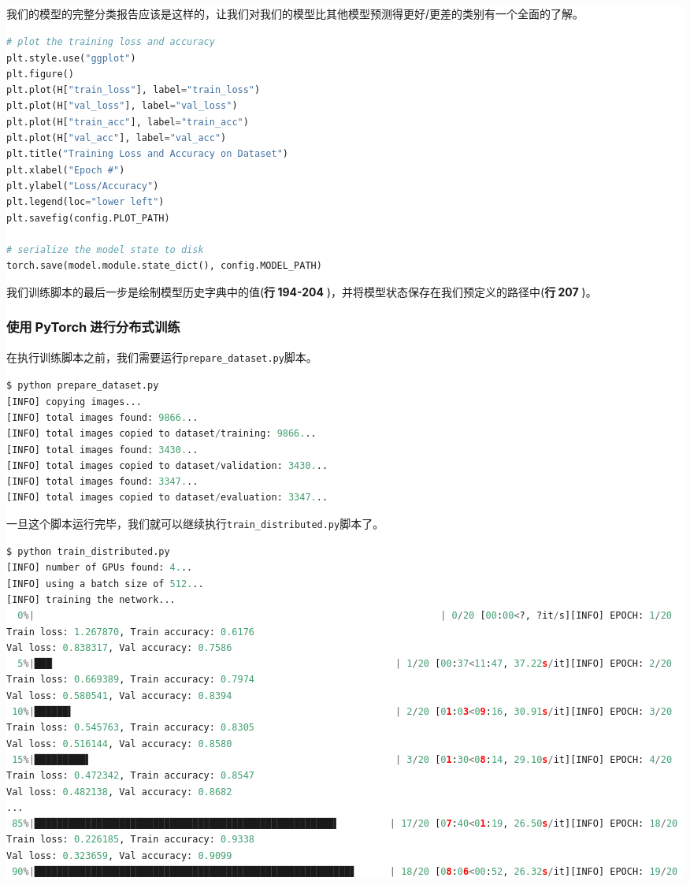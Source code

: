 我们的模型的完整分类报告应该是这样的，让我们对我们的模型比其他模型预测得更好/更差的类别有一个全面的了解。

```py
# plot the training loss and accuracy
plt.style.use("ggplot")
plt.figure()
plt.plot(H["train_loss"], label="train_loss")
plt.plot(H["val_loss"], label="val_loss")
plt.plot(H["train_acc"], label="train_acc")
plt.plot(H["val_acc"], label="val_acc")
plt.title("Training Loss and Accuracy on Dataset")
plt.xlabel("Epoch #")
plt.ylabel("Loss/Accuracy")
plt.legend(loc="lower left")
plt.savefig(config.PLOT_PATH)

# serialize the model state to disk
torch.save(model.module.state_dict(), config.MODEL_PATH)
```

我们训练脚本的最后一步是绘制模型历史字典中的值(**行 194-204** )，并将模型状态保存在我们预定义的路径中(**行 207** )。

### **使用 PyTorch 进行分布式训练**

在执行训练脚本之前，我们需要运行`prepare_dataset.py`脚本。

```py
$ python prepare_dataset.py
[INFO] copying images...
[INFO] total images found: 9866...
[INFO] total images copied to dataset/training: 9866...
[INFO] total images found: 3430...
[INFO] total images copied to dataset/validation: 3430...
[INFO] total images found: 3347...
[INFO] total images copied to dataset/evaluation: 3347...
```

一旦这个脚本运行完毕，我们就可以继续执行`train_distributed.py`脚本了。

```py
$ python train_distributed.py
[INFO] number of GPUs found: 4...
[INFO] using a batch size of 512...
[INFO] training the network...
  0%|                                                                        | 0/20 [00:00<?, ?it/s][INFO] EPOCH: 1/20
Train loss: 1.267870, Train accuracy: 0.6176
Val loss: 0.838317, Val accuracy: 0.7586
  5%|███▏                                                            | 1/20 [00:37<11:47, 37.22s/it][INFO] EPOCH: 2/20
Train loss: 0.669389, Train accuracy: 0.7974
Val loss: 0.580541, Val accuracy: 0.8394
 10%|██████▍                                                         | 2/20 [01:03<09:16, 30.91s/it][INFO] EPOCH: 3/20
Train loss: 0.545763, Train accuracy: 0.8305
Val loss: 0.516144, Val accuracy: 0.8580
 15%|█████████▌                                                      | 3/20 [01:30<08:14, 29.10s/it][INFO] EPOCH: 4/20
Train loss: 0.472342, Train accuracy: 0.8547
Val loss: 0.482138, Val accuracy: 0.8682
...
 85%|█████████████████████████████████████████████████████▌         | 17/20 [07:40<01:19, 26.50s/it][INFO] EPOCH: 18/20
Train loss: 0.226185, Train accuracy: 0.9338
Val loss: 0.323659, Val accuracy: 0.9099
 90%|████████████████████████████████████████████████████████▋      | 18/20 [08:06<00:52, 26.32s/it][INFO] EPOCH: 19/20
```